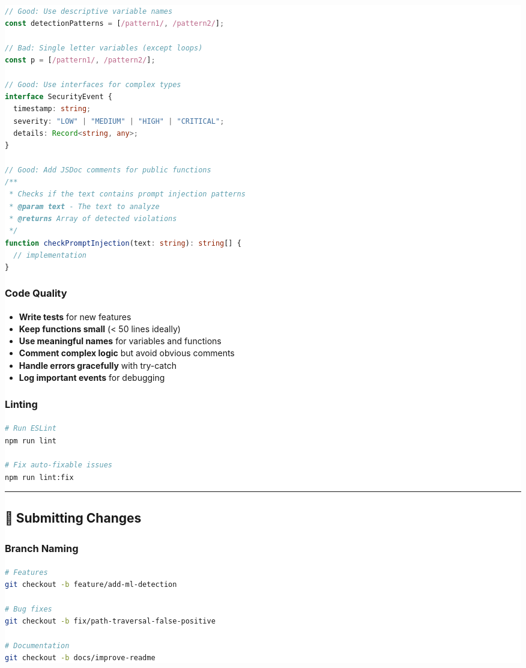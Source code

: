 ```typescript
// Good: Use descriptive variable names
const detectionPatterns = [/pattern1/, /pattern2/];

// Bad: Single letter variables (except loops)
const p = [/pattern1/, /pattern2/];

// Good: Use interfaces for complex types
interface SecurityEvent {
  timestamp: string;
  severity: "LOW" | "MEDIUM" | "HIGH" | "CRITICAL";
  details: Record<string, any>;
}

// Good: Add JSDoc comments for public functions
/**
 * Checks if the text contains prompt injection patterns
 * @param text - The text to analyze
 * @returns Array of detected violations
 */
function checkPromptInjection(text: string): string[] {
  // implementation
}
```

### Code Quality

- **Write tests** for new features
- **Keep functions small** (< 50 lines ideally)
- **Use meaningful names** for variables and functions
- **Comment complex logic** but avoid obvious comments
- **Handle errors gracefully** with try-catch
- **Log important events** for debugging

### Linting

```bash
# Run ESLint
npm run lint

# Fix auto-fixable issues
npm run lint:fix
```

---

## 🔄 Submitting Changes

### Branch Naming

```bash
# Features
git checkout -b feature/add-ml-detection

# Bug fixes
git checkout -b fix/path-traversal-false-positive

# Documentation
git checkout -b docs/improve-readme
```
